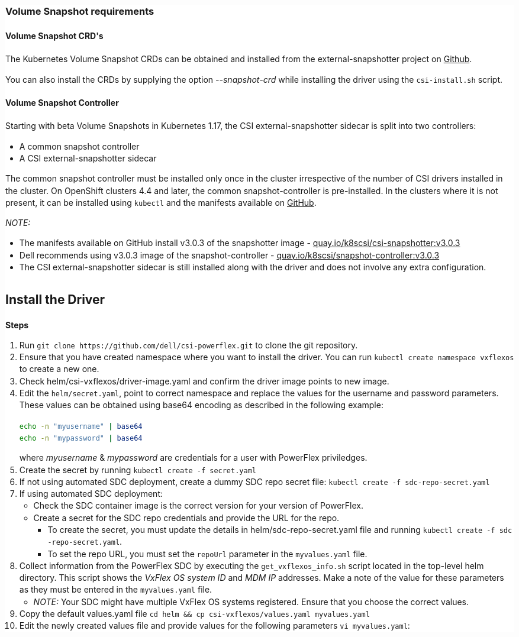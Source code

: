
### Volume Snapshot requirements

#### Volume Snapshot CRD's
The Kubernetes Volume Snapshot CRDs can be obtained and installed from the external-snapshotter project on [Github](https://github.com/kubernetes-csi/external-snapshotter/tree/v3.0.3/client/config/crd).

You can also install the CRDs by supplying the option _\-\-snapshot-crd_ while installing the driver using the `csi-install.sh` script.

#### Volume Snapshot Controller

Starting with beta Volume Snapshots in Kubernetes 1.17, the CSI external-snapshotter sidecar is split into two controllers:
- A common snapshot controller
- A CSI external-snapshotter sidecar

The common snapshot controller must be installed only once in the cluster irrespective of the number of CSI drivers installed in the cluster. On OpenShift clusters 4.4 and later, the common snapshot-controller is pre-installed. In the clusters where it is not present, it can be installed using `kubectl` and the manifests available on [GitHub](https://github.com/kubernetes-csi/external-snapshotter/tree/v3.0.3/deploy/kubernetes/snapshot-controller).

*NOTE:*
- The manifests available on GitHub install v3.0.3 of the snapshotter image - [quay.io/k8scsi/csi-snapshotter:v3.0.3](https://quay.io/repository/k8scsi/csi-snapshotter?tag=v3.0.3&tab=tags)
- Dell recommends using v3.0.3 image of the snapshot-controller - [quay.io/k8scsi/snapshot-controller:v3.0.3](https://quay.io/repository/k8scsi/snapshot-controller?tag=v3.0.3&tab=tags)
- The CSI external-snapshotter sidecar is still installed along with the driver and does not involve any extra configuration.

## Install the Driver

**Steps**
1. Run `git clone https://github.com/dell/csi-powerflex.git` to clone the git repository.
2. Ensure that you have created namespace where you want to install the driver. You can run `kubectl create namespace vxflexos` to create a new one.
3. Check helm/csi-vxflexos/driver-image.yaml and confirm the driver image points to new image.
4. Edit the `helm/secret.yaml`, point to correct namespace and replace the values for the username and password parameters.
    These values can be obtained using base64 encoding as described in the following example:
    ```bash
    echo -n "myusername" | base64
    echo -n "mypassword" | base64
    ```
   where *myusername* & *mypassword* are credentials for a user with PowerFlex priviledges.
5. Create the secret by running `kubectl create -f secret.yaml` 
6. If not using automated SDC deployment, create a dummy SDC repo secret file:  `kubectl create -f sdc-repo-secret.yaml`
7. If using automated SDC deployment:
   - Check the SDC container image is the correct version for your version of PowerFlex. 
   - Create a secret for the SDC repo credentials and provide the URL for the repo. 
     - To create the secret, you must update the details in helm/sdc-repo-secret.yaml file and running `kubectl create -f sdc-repo-secret.yaml`. 
     - To set the repo URL, you must set the `repoUrl` parameter in the `myvalues.yaml` file.
8. Collect information from the PowerFlex SDC by executing the `get_vxflexos_info.sh` script located in the top-level helm directory.  This script shows the _VxFlex OS system ID_ and _MDM IP_ addresses. Make a note of the value for these parameters as they must be entered in the `myvalues.yaml` file.
    - *NOTE:* Your SDC might have multiple VxFlex OS systems registered. Ensure that you choose the correct values.
9. Copy the default values.yaml file `cd helm && cp csi-vxflexos/values.yaml myvalues.yaml`
10. Edit the newly created values file and provide values for the following parameters `vi myvalues.yaml`: